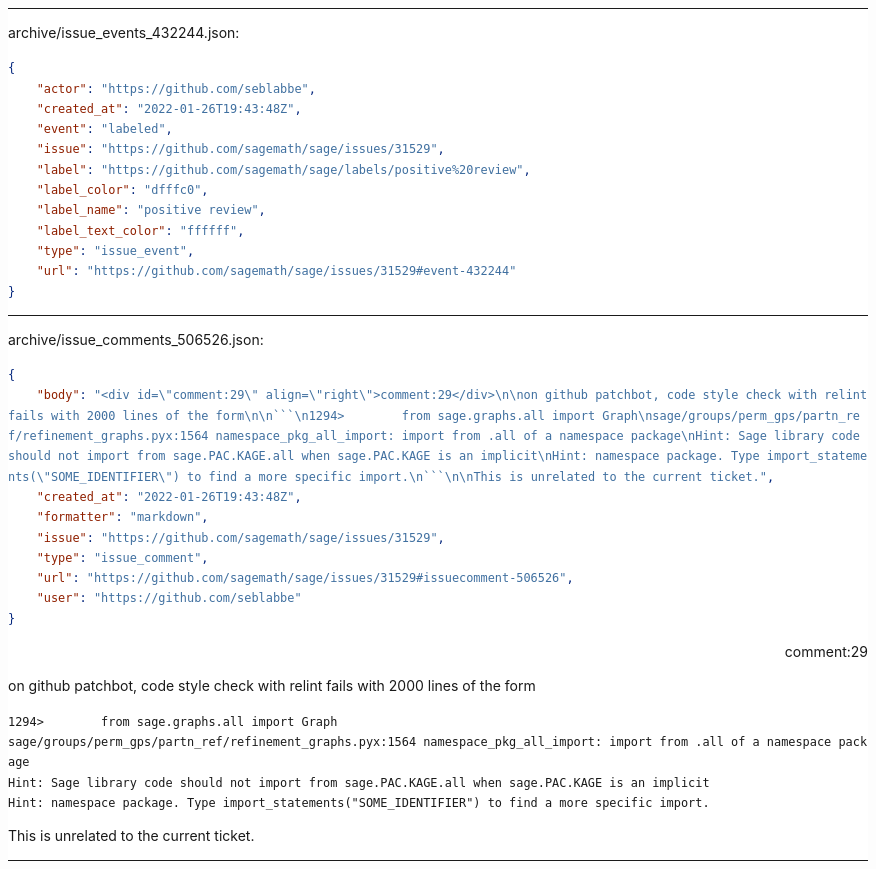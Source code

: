 

---

archive/issue_events_432244.json:
```json
{
    "actor": "https://github.com/seblabbe",
    "created_at": "2022-01-26T19:43:48Z",
    "event": "labeled",
    "issue": "https://github.com/sagemath/sage/issues/31529",
    "label": "https://github.com/sagemath/sage/labels/positive%20review",
    "label_color": "dfffc0",
    "label_name": "positive review",
    "label_text_color": "ffffff",
    "type": "issue_event",
    "url": "https://github.com/sagemath/sage/issues/31529#event-432244"
}
```



---

archive/issue_comments_506526.json:
```json
{
    "body": "<div id=\"comment:29\" align=\"right\">comment:29</div>\n\non github patchbot, code style check with relint fails with 2000 lines of the form\n\n```\n1294>        from sage.graphs.all import Graph\nsage/groups/perm_gps/partn_ref/refinement_graphs.pyx:1564 namespace_pkg_all_import: import from .all of a namespace package\nHint: Sage library code should not import from sage.PAC.KAGE.all when sage.PAC.KAGE is an implicit\nHint: namespace package. Type import_statements(\"SOME_IDENTIFIER\") to find a more specific import.\n```\n\nThis is unrelated to the current ticket.",
    "created_at": "2022-01-26T19:43:48Z",
    "formatter": "markdown",
    "issue": "https://github.com/sagemath/sage/issues/31529",
    "type": "issue_comment",
    "url": "https://github.com/sagemath/sage/issues/31529#issuecomment-506526",
    "user": "https://github.com/seblabbe"
}
```

<div id="comment:29" align="right">comment:29</div>

on github patchbot, code style check with relint fails with 2000 lines of the form

```
1294>        from sage.graphs.all import Graph
sage/groups/perm_gps/partn_ref/refinement_graphs.pyx:1564 namespace_pkg_all_import: import from .all of a namespace package
Hint: Sage library code should not import from sage.PAC.KAGE.all when sage.PAC.KAGE is an implicit
Hint: namespace package. Type import_statements("SOME_IDENTIFIER") to find a more specific import.
```

This is unrelated to the current ticket.



---